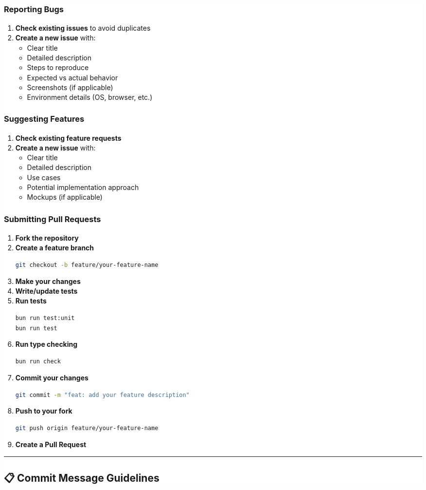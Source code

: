 ### Reporting Bugs

1. **Check existing issues** to avoid duplicates
2. **Create a new issue** with:
   - Clear title
   - Detailed description
   - Steps to reproduce
   - Expected vs actual behavior
   - Screenshots (if applicable)
   - Environment details (OS, browser, etc.)

### Suggesting Features

1. **Check existing feature requests**
2. **Create a new issue** with:
   - Clear title
   - Detailed description
   - Use cases
   - Potential implementation approach
   - Mockups (if applicable)

### Submitting Pull Requests

1. **Fork the repository**
2. **Create a feature branch**
   ```bash
   git checkout -b feature/your-feature-name
   ```
3. **Make your changes**
4. **Write/update tests**
5. **Run tests**
   ```bash
   bun run test:unit
   bun run test
   ```
6. **Run type checking**
   ```bash
   bun run check
   ```
7. **Commit your changes**
   ```bash
   git commit -m "feat: add your feature description"
   ```
8. **Push to your fork**
   ```bash
   git push origin feature/your-feature-name
   ```
9. **Create a Pull Request**

---

## 📋 Commit Message Guidelines
